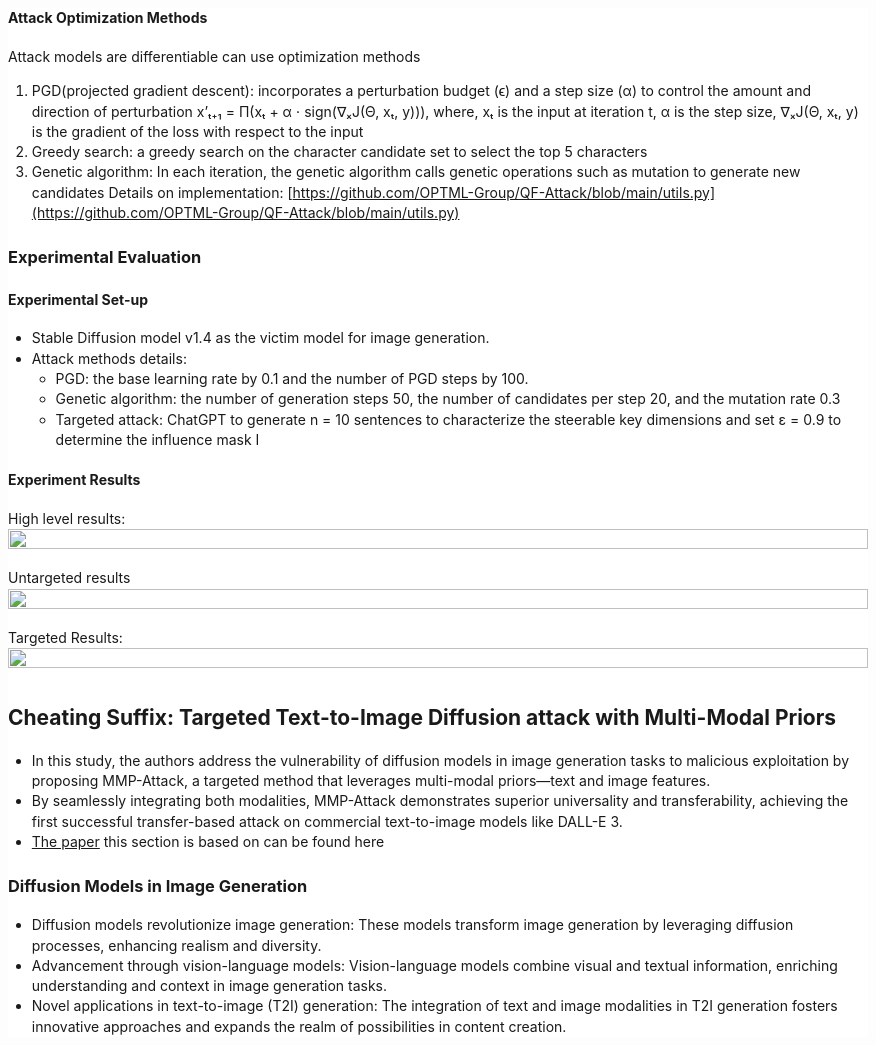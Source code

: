 #### Attack Optimization Methods
Attack models are differentiable can use optimization methods
1. PGD(projected gradient descent): incorporates a perturbation budget (ϵ) and a step size (α) to control the amount and direction of perturbation x’ₜ₊₁ = Π(xₜ + α ⋅ sign(∇ₓJ(Θ, xₜ, y))), where, xₜ is the input at iteration t, α is the step size, ∇ₓJ(Θ, xₜ, y) is the gradient of the loss with respect to the input
2. Greedy search: a greedy search on the character candidate set to select the top 5 characters
3. Genetic algorithm: In each iteration, the genetic algorithm calls genetic operations such as mutation to generate new candidates
Details on implementation: [https://github.com/OPTML-Group/QF-Attack/blob/main/utils.py](https://github.com/OPTML-Group/QF-Attack/blob/main/utils.py)

### Experimental Evaluation
#### Experimental Set-up
+ Stable Diffusion model v1.4 as the victim model for image generation.
+ Attack methods details:
  + PGD: the base learning rate by 0.1 and the number of PGD steps by 100.
  + Genetic algorithm: the number of generation steps 50, the number of candidates per step 20, and the mutation rate 0.3
  + Targeted attack: ChatGPT to generate n = 10 sentences to characterize the steerable key dimensions and set ε = 0.9 to determine the influence mask I
#### Experiment Results
High level results:
<img src="{{ site.baseurl }}/Lectures/S0-L12/images/Experiment_QF_res1.PNG" width="100%" height="100%">

Untargeted results
<img src="{{ site.baseurl }}/Lectures/S0-L12/images/Adversarial_untargeted_3.PNG" width="100%" height="100%">

Targeted Results:
<img src="{{ site.baseurl }}/Lectures/S0-L12/images/Adversarial_targeted_4.PNG" width="100%" height="100%">

## Cheating Suffix: Targeted Text-to-Image Diffusion attack with Multi-Modal Priors

+ In this study, the authors address the vulnerability of diffusion models in image generation tasks to malicious exploitation by proposing MMP-Attack, a targeted method that leverages multi-modal priors—text and image features.
+ By seamlessly integrating both modalities, MMP-Attack demonstrates superior universality and transferability, achieving the first successful transfer-based attack on commercial text-to-image models like DALL-E 3.
+ [The paper](https://arxiv.org/abs/2402.01369) this section is based on can be found here

### Diffusion Models in Image Generation
+ Diffusion models revolutionize image generation: These models transform image generation by leveraging diffusion processes, enhancing realism and diversity.
+ Advancement through vision-language models: Vision-language models combine visual and textual information, enriching understanding and context in image generation tasks.
+ Novel applications in text-to-image (T2I) generation: The integration of text and image modalities in T2I generation fosters innovative approaches and expands the realm of possibilities in content creation.
  